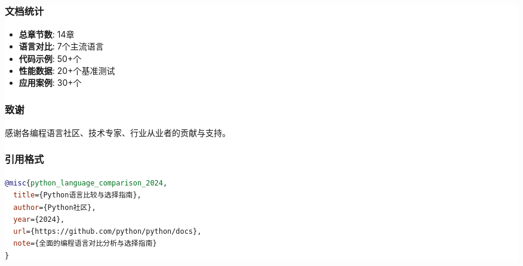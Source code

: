 ### 文档统计

- **总章节数**: 14章
- **语言对比**: 7个主流语言
- **代码示例**: 50+个
- **性能数据**: 20+个基准测试
- **应用案例**: 30+个

### 致谢

感谢各编程语言社区、技术专家、行业从业者的贡献与支持。

### 引用格式

```bibtex
@misc{python_language_comparison_2024,
  title={Python语言比较与选择指南},
  author={Python社区},
  year={2024},
  url={https://github.com/python/python/docs},
  note={全面的编程语言对比分析与选择指南}
}
```
